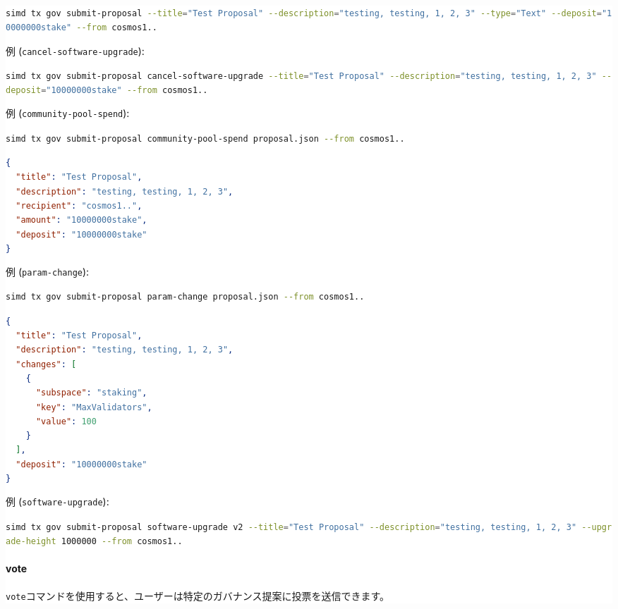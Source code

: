 ```bash
simd tx gov submit-proposal --title="Test Proposal" --description="testing, testing, 1, 2, 3" --type="Text" --deposit="10000000stake" --from cosmos1..
```

例 (`cancel-software-upgrade`):

```bash
simd tx gov submit-proposal cancel-software-upgrade --title="Test Proposal" --description="testing, testing, 1, 2, 3" --deposit="10000000stake" --from cosmos1..
```

例 (`community-pool-spend`):

```bash
simd tx gov submit-proposal community-pool-spend proposal.json --from cosmos1..
```

```json
{
  "title": "Test Proposal",
  "description": "testing, testing, 1, 2, 3",
  "recipient": "cosmos1..",
  "amount": "10000000stake",
  "deposit": "10000000stake"
}
```

例 (`param-change`):

```bash
simd tx gov submit-proposal param-change proposal.json --from cosmos1..
```

```json
{
  "title": "Test Proposal",
  "description": "testing, testing, 1, 2, 3",
  "changes": [
    {
      "subspace": "staking",
      "key": "MaxValidators",
      "value": 100
    }
  ],
  "deposit": "10000000stake"
}
```

例 (`software-upgrade`):

```bash
simd tx gov submit-proposal software-upgrade v2 --title="Test Proposal" --description="testing, testing, 1, 2, 3" --upgrade-height 1000000 --from cosmos1..
```

#### vote

`vote`コマンドを使用すると、ユーザーは特定のガバナンス提案に投票を送信できます。
